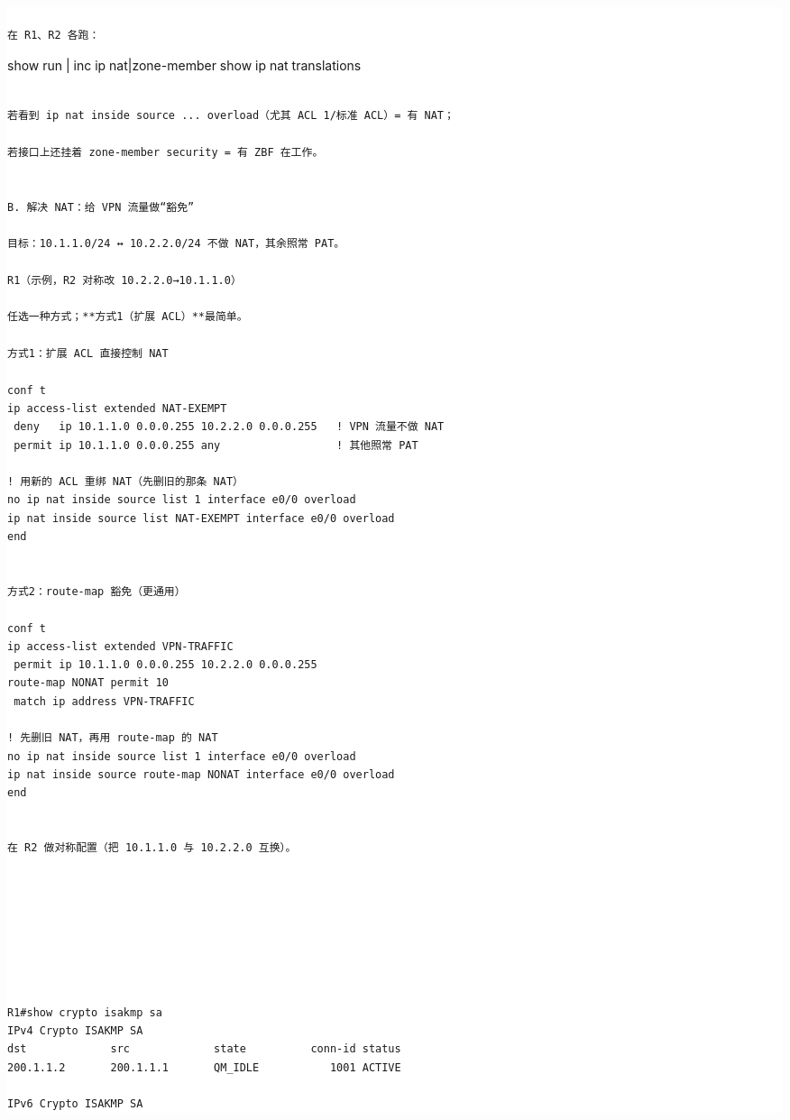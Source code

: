 ```

在 R1、R2 各跑：
```
show run | inc ip nat|zone-member
show ip nat translations
```

若看到 ip nat inside source ... overload（尤其 ACL 1/标准 ACL）= 有 NAT；

若接口上还挂着 zone-member security = 有 ZBF 在工作。


B. 解决 NAT：给 VPN 流量做“豁免”

目标：10.1.1.0/24 ↔ 10.2.2.0/24 不做 NAT，其余照常 PAT。

R1（示例，R2 对称改 10.2.2.0→10.1.1.0）

任选一种方式；**方式1（扩展 ACL）**最简单。

方式1：扩展 ACL 直接控制 NAT

conf t
ip access-list extended NAT-EXEMPT
 deny   ip 10.1.1.0 0.0.0.255 10.2.2.0 0.0.0.255   ! VPN 流量不做 NAT
 permit ip 10.1.1.0 0.0.0.255 any                  ! 其他照常 PAT

! 用新的 ACL 重绑 NAT（先删旧的那条 NAT）
no ip nat inside source list 1 interface e0/0 overload
ip nat inside source list NAT-EXEMPT interface e0/0 overload
end


方式2：route-map 豁免（更通用）

conf t
ip access-list extended VPN-TRAFFIC
 permit ip 10.1.1.0 0.0.0.255 10.2.2.0 0.0.0.255
route-map NONAT permit 10
 match ip address VPN-TRAFFIC

! 先删旧 NAT，再用 route-map 的 NAT
no ip nat inside source list 1 interface e0/0 overload
ip nat inside source route-map NONAT interface e0/0 overload
end


在 R2 做对称配置（把 10.1.1.0 与 10.2.2.0 互换）。








R1#show crypto isakmp sa
IPv4 Crypto ISAKMP SA
dst             src             state          conn-id status
200.1.1.2       200.1.1.1       QM_IDLE           1001 ACTIVE

IPv6 Crypto ISAKMP SA

```